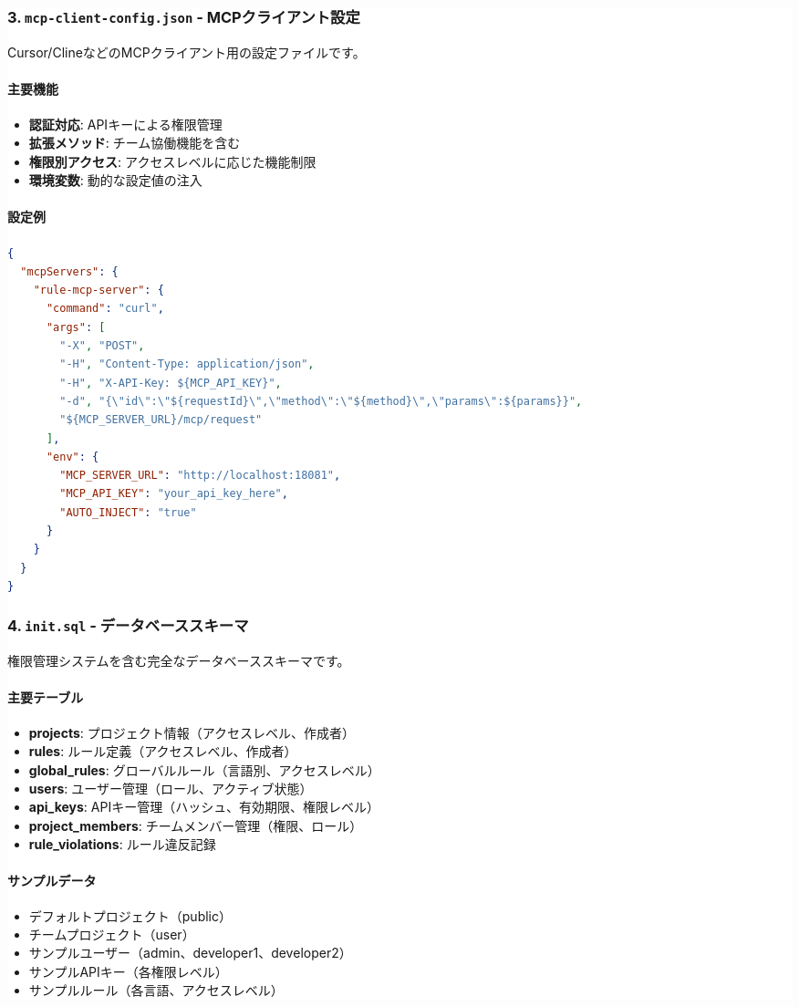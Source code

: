 ### 3. `mcp-client-config.json` - MCPクライアント設定

Cursor/ClineなどのMCPクライアント用の設定ファイルです。

#### 主要機能
- **認証対応**: APIキーによる権限管理
- **拡張メソッド**: チーム協働機能を含む
- **権限別アクセス**: アクセスレベルに応じた機能制限
- **環境変数**: 動的な設定値の注入

#### 設定例
```json
{
  "mcpServers": {
    "rule-mcp-server": {
      "command": "curl",
      "args": [
        "-X", "POST",
        "-H", "Content-Type: application/json",
        "-H", "X-API-Key: ${MCP_API_KEY}",
        "-d", "{\"id\":\"${requestId}\",\"method\":\"${method}\",\"params\":${params}}",
        "${MCP_SERVER_URL}/mcp/request"
      ],
      "env": {
        "MCP_SERVER_URL": "http://localhost:18081",
        "MCP_API_KEY": "your_api_key_here",
        "AUTO_INJECT": "true"
      }
    }
  }
}
```

### 4. `init.sql` - データベーススキーマ

権限管理システムを含む完全なデータベーススキーマです。

#### 主要テーブル
- **projects**: プロジェクト情報（アクセスレベル、作成者）
- **rules**: ルール定義（アクセスレベル、作成者）
- **global_rules**: グローバルルール（言語別、アクセスレベル）
- **users**: ユーザー管理（ロール、アクティブ状態）
- **api_keys**: APIキー管理（ハッシュ、有効期限、権限レベル）
- **project_members**: チームメンバー管理（権限、ロール）
- **rule_violations**: ルール違反記録

#### サンプルデータ
- デフォルトプロジェクト（public）
- チームプロジェクト（user）
- サンプルユーザー（admin、developer1、developer2）
- サンプルAPIキー（各権限レベル）
- サンプルルール（各言語、アクセスレベル）
